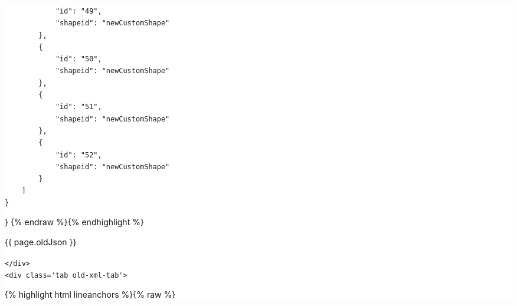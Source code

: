                 "id": "49",
                "shapeid": "newCustomShape"
            },
            {
                "id": "50",
                "shapeid": "newCustomShape"
            },
            {
                "id": "51",
                "shapeid": "newCustomShape"
            },
            {
                "id": "52",
                "shapeid": "newCustomShape"
            }
        ]
    }
}
{% endraw %}{% endhighlight %}


<p class='text-success'>{{ page.oldJson }}</p>

    </div>
    <div class='tab old-xml-tab'>
{% highlight html lineanchors %}{% raw %}
<map>
	<markers>
	    <shapes>
		   <shape id='myCustomShape' type='circle' fillColor='FFFFFF,333333' fillPattern='radial' showborder='0' radius='4'/>
		   <shape id='newCustomShape' type='circle' fillColor='FFFFFF,000099' fillPattern='radial' showborder='0' radius='3'/>
		  </shapes>
		<definition>
			<marker id='NA' x='306.31' y='52.63' label='Nashville' labelPos='left' />
			<marker id='01' x='94.73' y='32.63' label='Union City'  />
			<marker id='02' x='150.52' y='43.15' label='Paris' labelPos='left'  />
			<marker id='03' x='122.1' y='63.15' label='Greenfield' labelPos='right'  />
			<marker id='04' x='67.36' y='75.78' label='Dyersburg' labelPos='left'  />
			<marker id='05' x='122.1' y='87.36' label='Milan' labelPos='right'  />
			<marker id='06' x='98.94' y='110.52' label='Brownsville' labelPos='left'  />
			<marker id='07' x='66.31' y='132.63' label='Mason' labelPos='left'  />
			<marker id='08' x='30.52' y='172.63' label='Memphis' labelPos='right'  />
			<marker id='09' x='166.31' y='168.42' label='Selmer' labelPos='right'  />
			<marker id='10' x='137.89' y='144.21' label='Bolivar' labelPos='left'  />
			<marker id='11' x='176.84' y='124.21' label='Henderson' labelPos='right'  />
			<marker id='12' x='160' y='98.94' label='Jackson' labelPos='right'  />
			<marker id='13' x='221.05' y='72.63' label='Huntingdon' labelPos='left'  />
			<marker id='14' x='258.94' y='63.15' label='Dickson' labelPos='left'  />
			<marker id='15' x='265.26' y='33.68' label='Clarksville' labelPos='left'  />
			<marker id='16' x='288.42' y='14.73' label='Guthrie' labelPos='right'  />
			<marker id='17' x='326.31' y='31.57' label='Springfield' labelPos='right'  />
			<marker id='18' x='365.26' y='43.15' label='Gallatin' labelPos='right'  />
			<marker id='19' x='396.84' y='65.26' label='Lebanon' labelPos='right'  />
			<marker id='20' x='266.31' y='153.68' label='Lawrenceburg' labelPos='left'  />
			<marker id='21' x='222.1' y='137.89' label='Waynesboro' labelPos='left'  />
			<marker id='22' x='218.94' y='95.78' label='Linden' labelPos='right'  />
			<marker id='23' x='303.15' y='71.57' label='Franklin' labelPos='right' />
			<marker id='24' x='347.36' y='85.26' label='Murfreesboro' labelPos='right'/>
			<marker id='25' x='415.78' y='103.15' label='Mac Minnville' labelPos='left'/>
			<marker id='26' x='366.31' y='117.89' label='Shelbyville' labelPos='left'  />
			<marker id='27' x='324.21' y='150.52' label='Pulaski' labelPos='right'  />
			<marker id='28' x='345.26' y='177.89' label='Ardmore' labelPos='left'  />
			<marker id='29' x='396.84' y='133.68' label='Tullahoma' labelPos='right'  />